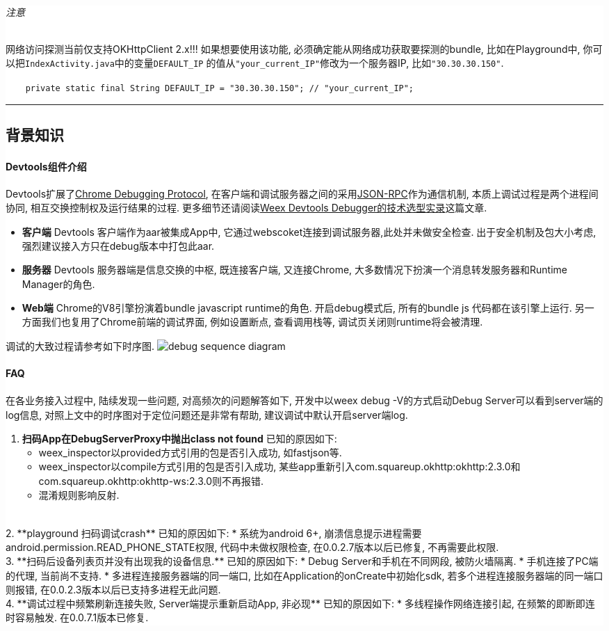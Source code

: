 ###### 注意
  网络访问探测当前仅支持OKHttpClient 2.x!!! 如果想要使用该功能, 必须确定能从网络成功获取要探测的bundle, 比如在Playground中, 你可以把`IndexActivity.java`中的变量`DEFAULT_IP` 的值从`"your_current_IP"`修改为一个服务器IP, 比如`"30.30.30.150"`.

  ```
      private static final String DEFAULT_IP = "30.30.30.150"; // "your_current_IP";
  ```
---

## 背景知识

#### Devtools组件介绍
Devtools扩展了[Chrome Debugging Protocol](https://developer.chrome.com/devtools/docs/debugger-protocol), 在客户端和调试服务器之间的采用[JSON-RPC](https://en.wikipedia.org/wiki/JSON-RPC)作为通信机制, 本质上调试过程是两个进程间协同, 相互交换控制权及运行结果的过程. 更多细节还请阅读[Weex Devtools Debugger的技术选型实录](http://www.atatech.org/articles/59284)这篇文章.

* **客户端**
Devtools 客户端作为aar被集成App中, 它通过webscoket连接到调试服务器,此处并未做安全检查. 出于安全机制及包大小考虑, 强烈建议接入方只在debug版本中打包此aar.

* **服务器**
Devtools 服务器端是信息交换的中枢, 既连接客户端, 又连接Chrome, 大多数情况下扮演一个消息转发服务器和Runtime Manager的角色.

* **Web端**
Chrome的V8引擎扮演着bundle javascript runtime的角色. 开启debug模式后, 所有的bundle js 代码都在该引擎上运行. 另一方面我们也复用了Chrome前端的调试界面, 例如设置断点,  查看调用栈等, 调试页关闭则runtime将会被清理. 

调试的大致过程请参考如下时序图.
![debug sequence diagram](https://img.alicdn.com/tps/TB1igLoMVXXXXawapXXXXXXXXXX-786-1610.jpg "debug sequence diagram")


#### FAQ

在各业务接入过程中, 陆续发现一些问题, 对高频次的问题解答如下, 开发中以weex debug -V的方式启动Debug Server可以看到server端的log信息, 对照上文中的时序图对于定位问题还是非常有帮助, 建议调试中默认开启server端log.

1. **扫码App在DebugServerProxy中抛出class not found**
  已知的原因如下:
    * weex_inspector以provided方式引用的包是否引入成功, 如fastjson等.
    * weex_inspector以compile方式引用的包是否引入成功, 某些app重新引入com.squareup.okhttp:okhttp:2.3.0和com.squareup.okhttp:okhttp-ws:2.3.0则不再报错.
    * 混淆规则影响反射.
<br/>
2. **playground 扫码调试crash**
  已知的原因如下:
  * 系统为android 6+, 崩溃信息提示进程需要android.permission.READ_PHONE_STATE权限, 代码中未做权限检查, 在0.0.2.7版本以后已修复, 不再需要此权限.
<br/>
3. **扫码后设备列表页并没有出现我的设备信息.**
  已知的原因如下:
  * Debug Server和手机在不同网段, 被防火墙隔离.
  * 手机连接了PC端的代理, 当前尚不支持.
  * 多进程连接服务器端的同一端口, 比如在Application的onCreate中初始化sdk, 若多个进程连接服务器端的同一端口则报错, 在0.0.2.3版本以后已支持多进程无此问题.
<br/>
4. **调试过程中频繁刷新连接失败, Server端提示重新启动App, 非必现**
  已知的原因如下:
  * 多线程操作网络连接引起, 在频繁的即断即连时容易触发. 在0.0.7.1版本已修复.
